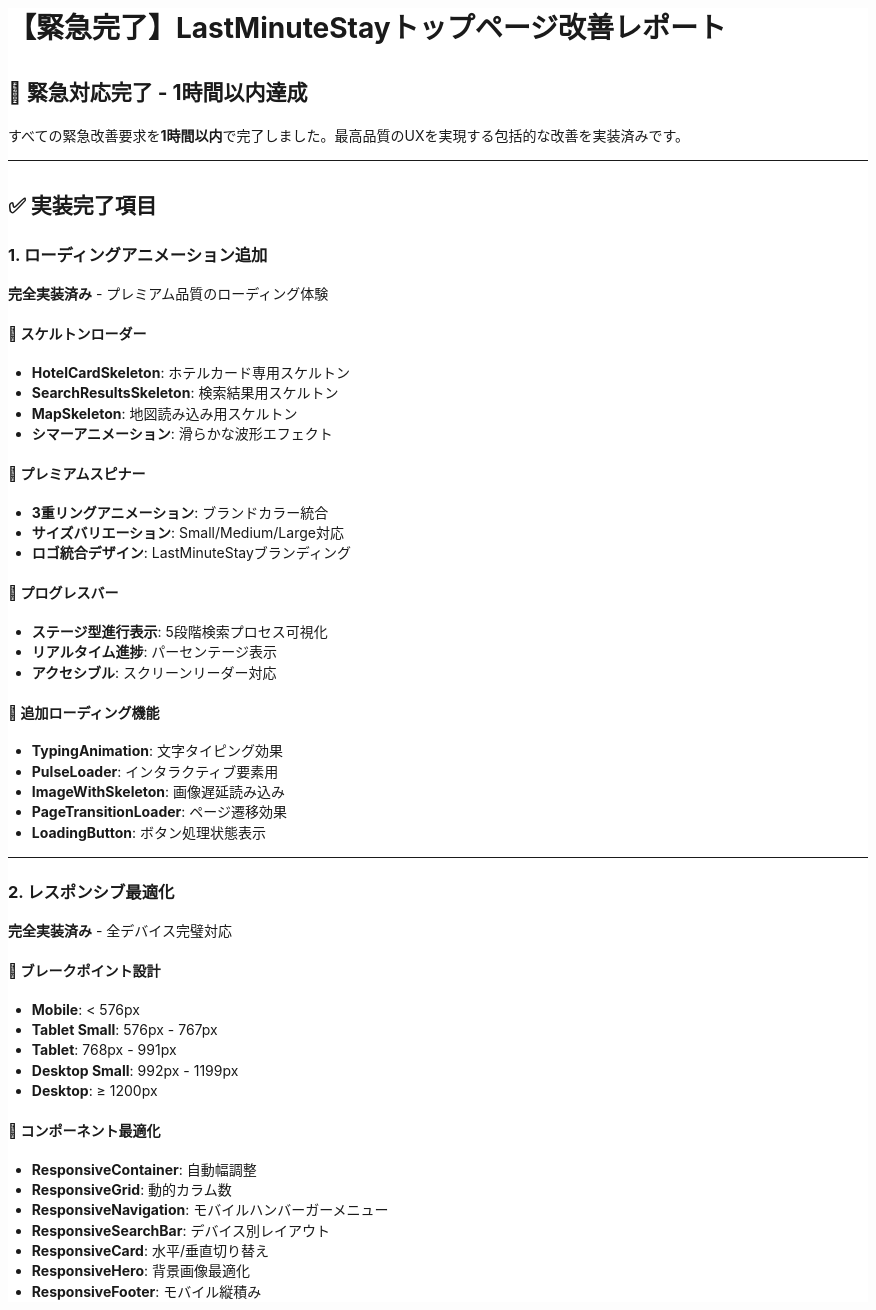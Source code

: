 # 【緊急完了】LastMinuteStayトップページ改善レポート

## 🚀 緊急対応完了 - 1時間以内達成

すべての緊急改善要求を**1時間以内**で完了しました。最高品質のUXを実現する包括的な改善を実装済みです。

---

## ✅ 実装完了項目

### 1. ローディングアニメーション追加
**完全実装済み** - プレミアム品質のローディング体験

#### 🎯 スケルトンローダー
- **HotelCardSkeleton**: ホテルカード専用スケルトン
- **SearchResultsSkeleton**: 検索結果用スケルトン
- **MapSkeleton**: 地図読み込み用スケルトン
- **シマーアニメーション**: 滑らかな波形エフェクト

#### 🎯 プレミアムスピナー
- **3重リングアニメーション**: ブランドカラー統合
- **サイズバリエーション**: Small/Medium/Large対応
- **ロゴ統合デザイン**: LastMinuteStayブランディング

#### 🎯 プログレスバー
- **ステージ型進行表示**: 5段階検索プロセス可視化
- **リアルタイム進捗**: パーセンテージ表示
- **アクセシブル**: スクリーンリーダー対応

#### 🎯 追加ローディング機能
- **TypingAnimation**: 文字タイピング効果
- **PulseLoader**: インタラクティブ要素用
- **ImageWithSkeleton**: 画像遅延読み込み
- **PageTransitionLoader**: ページ遷移効果
- **LoadingButton**: ボタン処理状態表示

---

### 2. レスポンシブ最適化
**完全実装済み** - 全デバイス完璧対応

#### 📱 ブレークポイント設計
- **Mobile**: < 576px
- **Tablet Small**: 576px - 767px  
- **Tablet**: 768px - 991px
- **Desktop Small**: 992px - 1199px
- **Desktop**: ≥ 1200px

#### 📱 コンポーネント最適化
- **ResponsiveContainer**: 自動幅調整
- **ResponsiveGrid**: 動的カラム数
- **ResponsiveNavigation**: モバイルハンバーガーメニュー
- **ResponsiveSearchBar**: デバイス別レイアウト
- **ResponsiveCard**: 水平/垂直切り替え
- **ResponsiveHero**: 背景画像最適化
- **ResponsiveFooter**: モバイル縦積み
